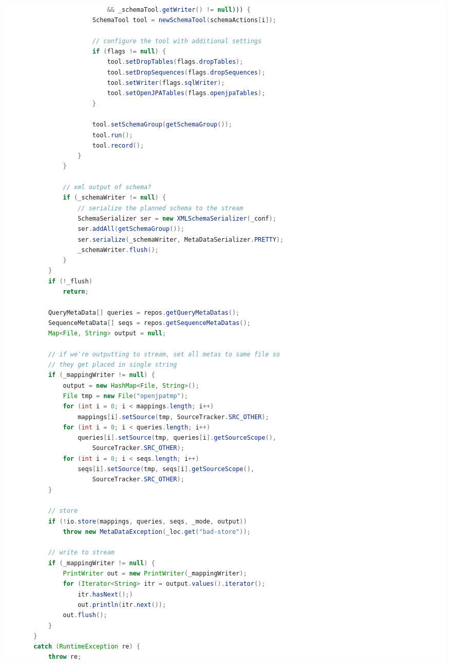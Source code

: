 ```java
                            && _schemaTool.getWriter() != null))) {
                        SchemaTool tool = newSchemaTool(schemaActions[i]);

                        // configure the tool with additional settings
                        if (flags != null) {
                            tool.setDropTables(flags.dropTables);
                            tool.setDropSequences(flags.dropSequences);
                            tool.setWriter(flags.sqlWriter);
                            tool.setOpenJPATables(flags.openjpaTables);
                        }

                        tool.setSchemaGroup(getSchemaGroup());
                        tool.run();
                        tool.record();
                    }
                }

                // xml output of schema?
                if (_schemaWriter != null) {
                    // serialize the planned schema to the stream
                    SchemaSerializer ser = new XMLSchemaSerializer(_conf);
                    ser.addAll(getSchemaGroup());
                    ser.serialize(_schemaWriter, MetaDataSerializer.PRETTY);
                    _schemaWriter.flush();
                }
            }
            if (!_flush)
                return;

            QueryMetaData[] queries = repos.getQueryMetaDatas();
            SequenceMetaData[] seqs = repos.getSequenceMetaDatas();
            Map<File, String> output = null;

            // if we're outputting to stream, set all metas to same file so
            // they get placed in single string
            if (_mappingWriter != null) {
                output = new HashMap<File, String>();
                File tmp = new File("openjpatmp");
                for (int i = 0; i < mappings.length; i++)
                    mappings[i].setSource(tmp, SourceTracker.SRC_OTHER);
                for (int i = 0; i < queries.length; i++)
                    queries[i].setSource(tmp, queries[i].getSourceScope(),
                        SourceTracker.SRC_OTHER);
                for (int i = 0; i < seqs.length; i++)
                    seqs[i].setSource(tmp, seqs[i].getSourceScope(),
                        SourceTracker.SRC_OTHER);
            }

            // store
            if (!io.store(mappings, queries, seqs, _mode, output))
                throw new MetaDataException(_loc.get("bad-store"));

            // write to stream
            if (_mappingWriter != null) {
                PrintWriter out = new PrintWriter(_mappingWriter);
                for (Iterator<String> itr = output.values().iterator();
                    itr.hasNext();)
                    out.println(itr.next());
                out.flush();
            }
        }
        catch (RuntimeException re) {
            throw re;
```
